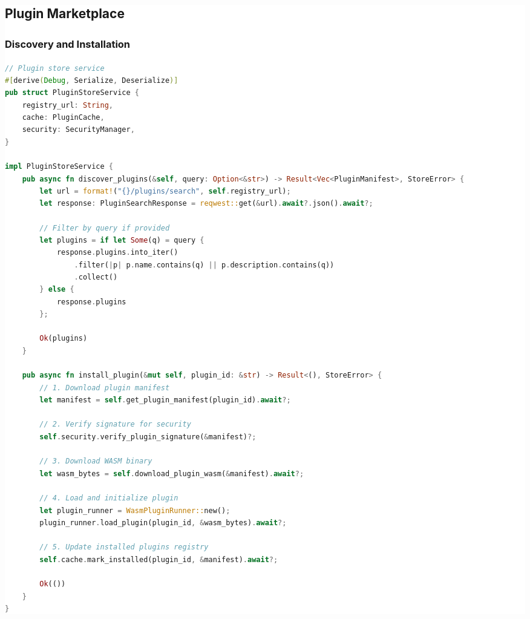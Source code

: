 ## Plugin Marketplace

### Discovery and Installation

```rust
// Plugin store service
#[derive(Debug, Serialize, Deserialize)]
pub struct PluginStoreService {
    registry_url: String,
    cache: PluginCache,
    security: SecurityManager,
}

impl PluginStoreService {
    pub async fn discover_plugins(&self, query: Option<&str>) -> Result<Vec<PluginManifest>, StoreError> {
        let url = format!("{}/plugins/search", self.registry_url);
        let response: PluginSearchResponse = reqwest::get(&url).await?.json().await?;
        
        // Filter by query if provided
        let plugins = if let Some(q) = query {
            response.plugins.into_iter()
                .filter(|p| p.name.contains(q) || p.description.contains(q))
                .collect()
        } else {
            response.plugins
        };
        
        Ok(plugins)
    }
    
    pub async fn install_plugin(&mut self, plugin_id: &str) -> Result<(), StoreError> {
        // 1. Download plugin manifest
        let manifest = self.get_plugin_manifest(plugin_id).await?;
        
        // 2. Verify signature for security
        self.security.verify_plugin_signature(&manifest)?;
        
        // 3. Download WASM binary
        let wasm_bytes = self.download_plugin_wasm(&manifest).await?;
        
        // 4. Load and initialize plugin
        let plugin_runner = WasmPluginRunner::new();
        plugin_runner.load_plugin(plugin_id, &wasm_bytes).await?;
        
        // 5. Update installed plugins registry
        self.cache.mark_installed(plugin_id, &manifest).await?;
        
        Ok(())
    }
}
```
